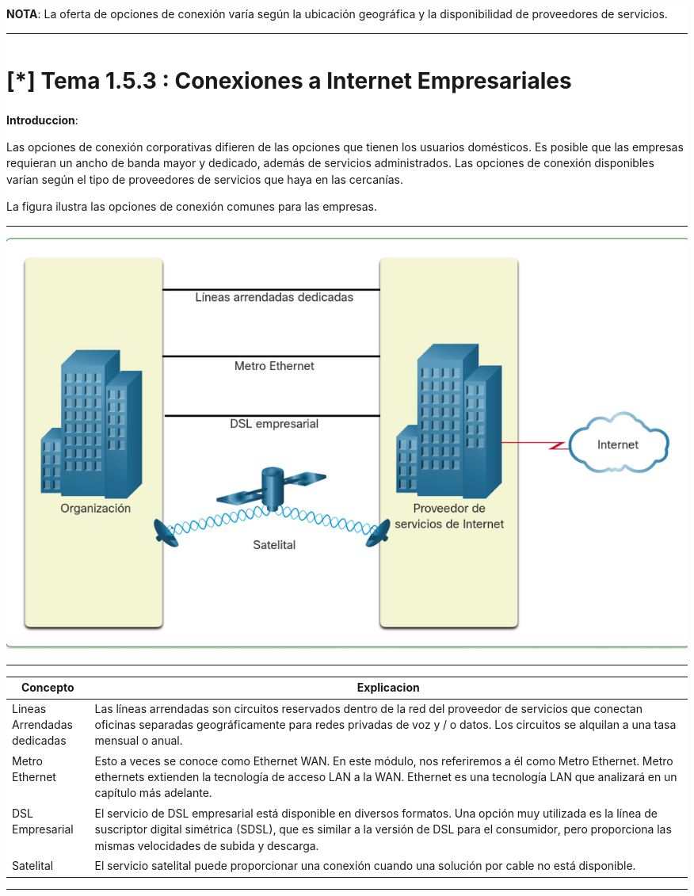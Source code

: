 **NOTA**: La oferta de opciones de conexión varía según la ubicación geográfica y la disponibilidad de proveedores de servicios.

---

# [*] Tema 1.5.3 : Conexiones a Internet Empresariales

**Introduccion**:

Las opciones de conexión corporativas difieren de las opciones que tienen los usuarios domésticos. Es posible que las empresas requieran un ancho de banda mayor y dedicado, además de servicios administrados. Las opciones de conexión disponibles varían según el tipo de proveedores de servicios que haya en las cercanías.

La figura ilustra las opciones de conexión comunes para las empresas.

---

![alt text](image-15.png)

---
| Concepto      | Explicacion    |
| ------------- | ------------- |
| Lineas Arrendadas dedicadas |Las líneas arrendadas son circuitos reservados dentro de la red del proveedor de servicios que conectan oficinas separadas geográficamente para redes privadas de voz y / o datos. Los circuitos se alquilan a una tasa mensual o anual. |
| Metro Ethernet | Esto a veces se conoce como Ethernet WAN. En este módulo, nos referiremos a él como Metro Ethernet. Metro ethernets extienden la tecnología de acceso LAN a la WAN. Ethernet es una tecnología LAN que analizará en un capítulo más adelante.|
| DSL Empresarial |  El servicio de DSL empresarial está disponible en diversos formatos. Una opción muy utilizada es la línea de suscriptor digital simétrica (SDSL), que es similar a la versión de DSL para el consumidor, pero proporciona las mismas velocidades de subida y descarga.|
| Satelital |El servicio satelital puede proporcionar una conexión cuando una solución por cable no está disponible. |
---
